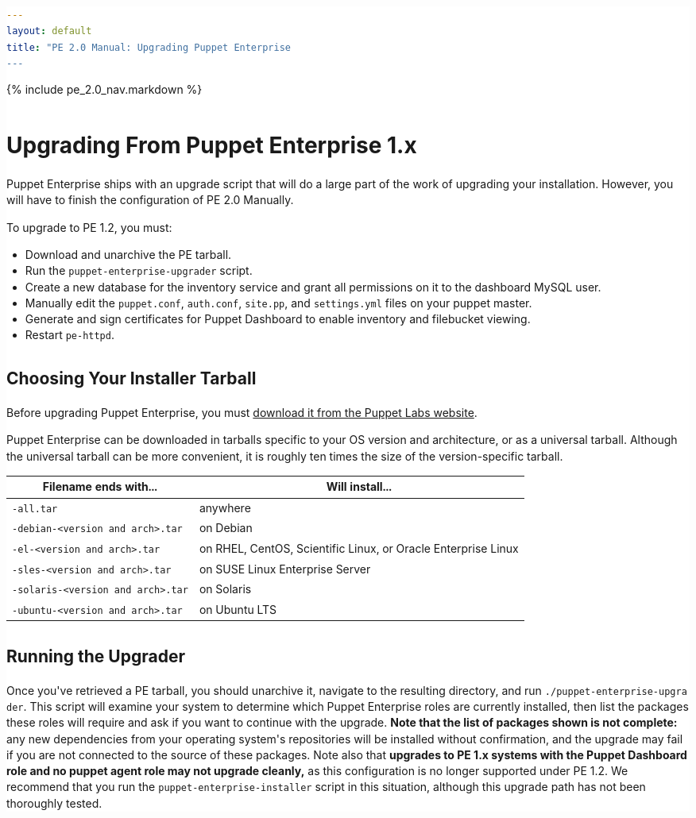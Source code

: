 ```yaml
---
layout: default
title: "PE 2.0 Manual: Upgrading Puppet Enterprise
---
```


{% include pe_2.0_nav.markdown %}

Upgrading From Puppet Enterprise 1.x
======

Puppet Enterprise ships with an upgrade script that will do a large part of the work of upgrading your installation. However, you will have to finish the configuration of PE 2.0 Manually. 

To upgrade to PE 1.2, you must:

* Download and unarchive the PE tarball.
* Run the `puppet-enterprise-upgrader` script.
* Create a new database for the inventory service and grant all permissions on it to the dashboard MySQL user. 
* Manually edit the `puppet.conf`, `auth.conf`, `site.pp`, and `settings.yml` files on your puppet master. 
* Generate and sign certificates for Puppet Dashboard to enable inventory and filebucket viewing. 
* Restart `pe-httpd`.

Choosing Your Installer Tarball
------

Before upgrading Puppet Enterprise, you must [download it from the Puppet Labs website][downloadpe].

[downloadpe]: http://puppetlabs.com/misc/pe-files/

Puppet Enterprise can be downloaded in tarballs specific to your OS version and architecture, or as a universal tarball. Although the universal tarball can be more convenient, it is roughly ten times the size of the version-specific tarball.

|      Filename ends with...        |                     Will install...                           |
|-----------------------------------|---------------------------------------------------------------|
| `-all.tar`                        | anywhere                                                      |
| `-debian-<version and arch>.tar`  | on Debian                                                     |
| `-el-<version and arch>.tar`      | on RHEL, CentOS, Scientific Linux, or Oracle Enterprise Linux |
| `-sles-<version and arch>.tar`    | on SUSE Linux Enterprise Server                               |
| `-solaris-<version and arch>.tar` | on Solaris                                                    | 
| `-ubuntu-<version and arch>.tar`  | on Ubuntu LTS                                                 |

Running the Upgrader
-----

Once you've retrieved a PE tarball, you should unarchive it, navigate to the resulting directory, and run `./puppet-enterprise-upgrader`. This script will examine your system to determine which Puppet Enterprise roles are currently installed, then list the packages these roles will require and ask if you want to continue with the upgrade. **Note that the list of packages shown is not complete:** any new dependencies from your operating system's repositories will be installed without confirmation, and the upgrade may fail if you are not connected to the source of these packages. Note also that **upgrades to PE 1.x systems with the Puppet Dashboard role and no puppet agent role may not upgrade cleanly,** as this configuration is no longer supported under PE 1.2. We recommend that you run the `puppet-enterprise-installer` script in this situation, although this upgrade path has not been thoroughly tested. 


[enablemco]: ./using.html#enabling-mcollective